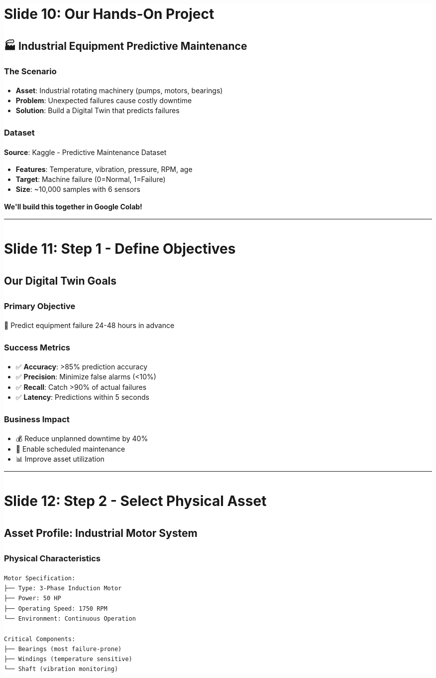 # Slide 10: Our Hands-On Project

## 🏭 Industrial Equipment Predictive Maintenance

### The Scenario
- **Asset**: Industrial rotating machinery (pumps, motors, bearings)
- **Problem**: Unexpected failures cause costly downtime
- **Solution**: Build a Digital Twin that predicts failures

### Dataset
**Source**: Kaggle - Predictive Maintenance Dataset
- **Features**: Temperature, vibration, pressure, RPM, age
- **Target**: Machine failure (0=Normal, 1=Failure)
- **Size**: ~10,000 samples with 6 sensors

**We'll build this together in Google Colab!**

---

# Slide 11: Step 1 - Define Objectives

## Our Digital Twin Goals

### Primary Objective
🎯 Predict equipment failure 24-48 hours in advance

### Success Metrics
- ✅ **Accuracy**: >85% prediction accuracy
- ✅ **Precision**: Minimize false alarms (<10%)
- ✅ **Recall**: Catch >90% of actual failures
- ✅ **Latency**: Predictions within 5 seconds

### Business Impact
- 💰 Reduce unplanned downtime by 40%
- 🔧 Enable scheduled maintenance
- 📊 Improve asset utilization

---

# Slide 12: Step 2 - Select Physical Asset

## Asset Profile: Industrial Motor System

### Physical Characteristics
```
Motor Specification:
├── Type: 3-Phase Induction Motor
├── Power: 50 HP
├── Operating Speed: 1750 RPM
└── Environment: Continuous Operation

Critical Components:
├── Bearings (most failure-prone)
├── Windings (temperature sensitive)
└── Shaft (vibration monitoring)
```
